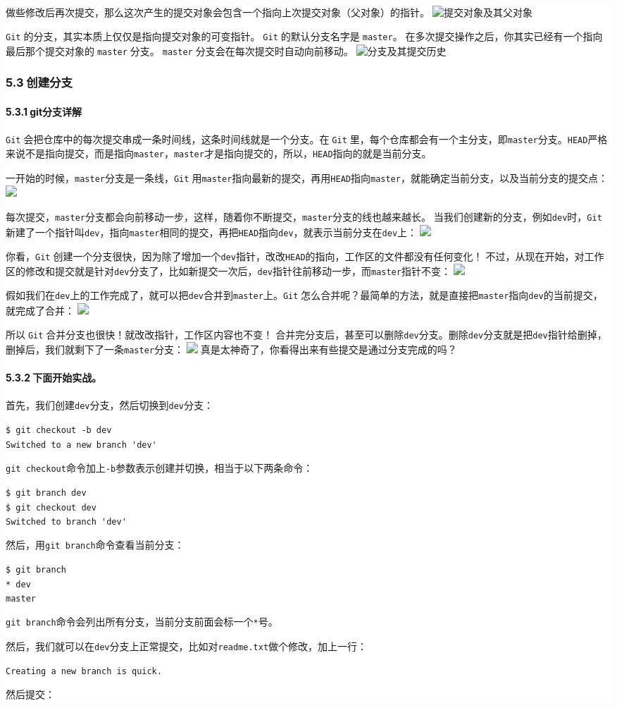 做些修改后再次提交，那么这次产生的提交对象会包含一个指向上次提交对象（父对象）的指针。
![提交对象及其父对象](https://img-blog.csdnimg.cn/26b5ded9e92649029c0a59ffee2b7131.png "提交对象及其父对象")

`Git` 的分支，其实本质上仅仅是指向提交对象的可变指针。 `Git` 的默认分支名字是 `master`。 在多次提交操作之后，你其实已经有一个指向最后那个提交对象的 `master` 分支。 `master` 分支会在每次提交时自动向前移动。
![分支及其提交历史](https://img-blog.csdnimg.cn/348189f202e94735b030aede0f6651af.png "分支及其提交历史")

### 5.3 创建分支
#### 5.3.1 git分支详解
`Git` 会把仓库中的每次提交串成一条时间线，这条时间线就是一个分支。在 `Git` 里，每个仓库都会有一个主分支，即`master`分支。`HEAD`严格来说不是指向提交，而是指向`master`，`master`才是指向提交的，所以，`HEAD`指向的就是当前分支。

一开始的时候，`master`分支是一条线，`Git` 用`master`指向最新的提交，再用`HEAD`指向`master`，就能确定当前分支，以及当前分支的提交点：
![](https://img-blog.csdnimg.cn/c7d991e368664165a1b1ee86dc3759bc.png)

每次提交，`master`分支都会向前移动一步，这样，随着你不断提交，`master`分支的线也越来越长。
当我们创建新的分支，例如`dev`时，`Git` 新建了一个指针叫`dev`，指向`master`相同的提交，再把`HEAD`指向`dev`，就表示当前分支在`dev`上：
![](https://img-blog.csdnimg.cn/604bdf8522e549be8725a094a364bc59.png)

你看，`Git` 创建一个分支很快，因为除了增加一个`dev`指针，改改`HEAD`的指向，工作区的文件都没有任何变化！
不过，从现在开始，对工作区的修改和提交就是针对`dev`分支了，比如新提交一次后，`dev`指针往前移动一步，而`master`指针不变：
![](https://img-blog.csdnimg.cn/5dd32268dcd7483c83424c6b048b4fb9.png)

假如我们在`dev`上的工作完成了，就可以把`dev`合并到`master`上。`Git` 怎么合并呢？最简单的方法，就是直接把`master`指向`dev`的当前提交，就完成了合并：
![](https://img-blog.csdnimg.cn/2b007c88dcea4e42bd0a83510574899d.png)

所以 `Git` 合并分支也很快！就改改指针，工作区内容也不变！
合并完分支后，甚至可以删除`dev`分支。删除`dev`分支就是把`dev`指针给删掉，删掉后，我们就剩下了一条`master`分支：
![](https://img-blog.csdnimg.cn/364f888d27484685846edc3214362f39.png)
真是太神奇了，你看得出来有些提交是通过分支完成的吗？

#### 5.3.2 下面开始实战。
首先，我们创建`dev`分支，然后切换到`dev`分支：

    $ git checkout -b dev
    Switched to a new branch 'dev'
`git checkout`命令加上`-b`参数表示创建并切换，相当于以下两条命令：

    $ git branch dev
    $ git checkout dev
    Switched to branch 'dev'
然后，用`git branch`命令查看当前分支：

    $ git branch
    * dev
    master
`git branch`命令会列出所有分支，当前分支前面会标一个`*`号。

然后，我们就可以在`dev`分支上正常提交，比如对`readme.txt`做个修改，加上一行：

    Creating a new branch is quick.
然后提交：
